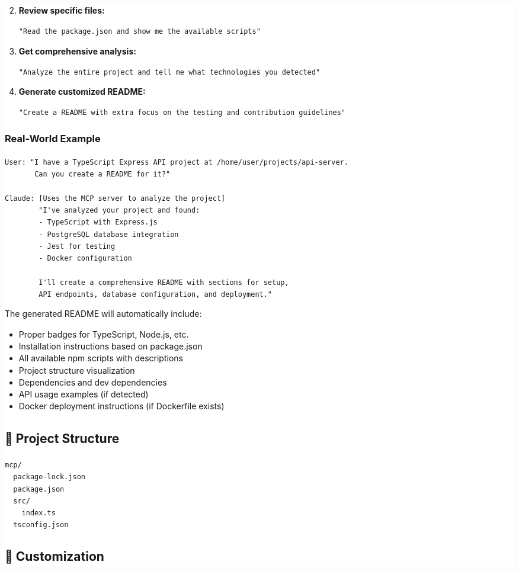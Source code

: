 2. **Review specific files:**
   ```
   "Read the package.json and show me the available scripts"
   ```

3. **Get comprehensive analysis:**
   ```
   "Analyze the entire project and tell me what technologies you detected"
   ```

4. **Generate customized README:**
   ```
   "Create a README with extra focus on the testing and contribution guidelines"
   ```

### Real-World Example

```
User: "I have a TypeScript Express API project at /home/user/projects/api-server.
       Can you create a README for it?"

Claude: [Uses the MCP server to analyze the project]
        "I've analyzed your project and found:
        - TypeScript with Express.js
        - PostgreSQL database integration
        - Jest for testing
        - Docker configuration

        I'll create a comprehensive README with sections for setup,
        API endpoints, database configuration, and deployment."
```

The generated README will automatically include:
- Proper badges for TypeScript, Node.js, etc.
- Installation instructions based on package.json
- All available npm scripts with descriptions
- Project structure visualization
- Dependencies and dev dependencies
- API usage examples (if detected)
- Docker deployment instructions (if Dockerfile exists)

## 📁 Project Structure

```
mcp/
  package-lock.json
  package.json
  src/
    index.ts
  tsconfig.json
```

## 🎨 Customization
